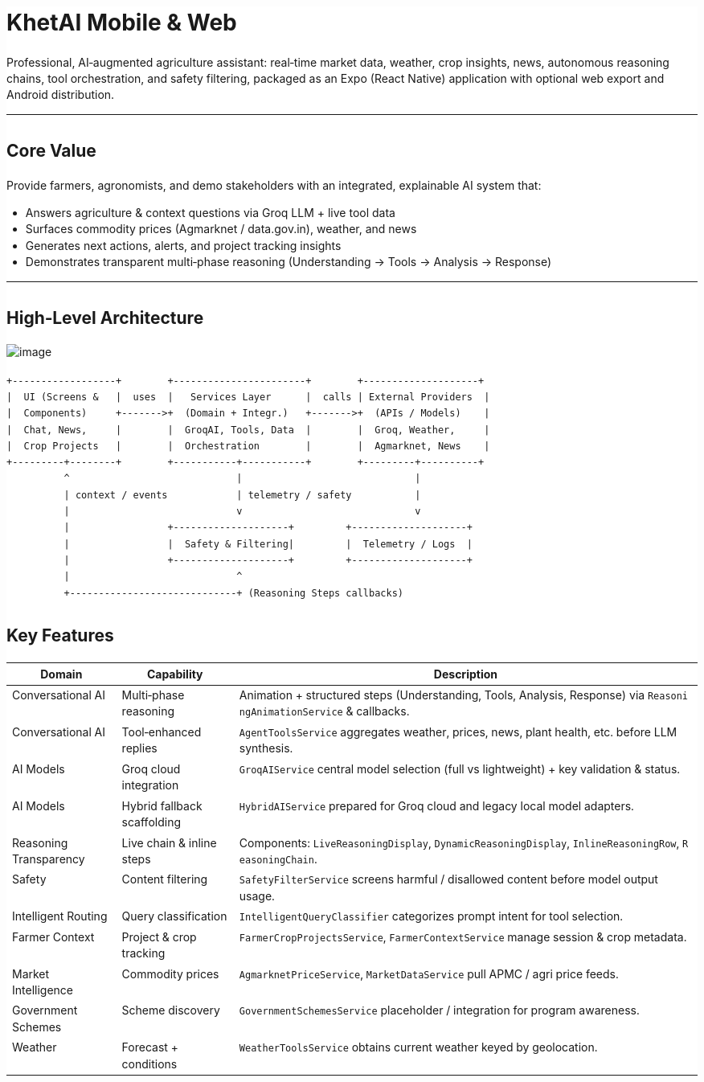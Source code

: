 # KhetAI Mobile & Web

Professional, AI‑augmented agriculture assistant: real‑time market data, weather, crop insights, news, autonomous reasoning chains, tool orchestration, and safety filtering, packaged as an Expo (React Native) application with optional web export and Android distribution.

---

## Core Value

Provide farmers, agronomists, and demo stakeholders with an integrated, explainable AI system that:

- Answers agriculture & context questions via Groq LLM + live tool data
- Surfaces commodity prices (Agmarknet / data.gov.in), weather, and news
- Generates next actions, alerts, and project tracking insights
- Demonstrates transparent multi‑phase reasoning (Understanding → Tools → Analysis → Response)

---

## High‑Level Architecture

<img width="983" height="473" alt="image" src="https://github.com/user-attachments/assets/f970948e-d693-4912-bc7a-2abe3e8983af" />


```text
+------------------+        +-----------------------+        +--------------------+
|  UI (Screens &   |  uses  |   Services Layer      |  calls | External Providers  |
|  Components)     +------->+  (Domain + Integr.)   +------->+  (APIs / Models)    |
|  Chat, News,     |        |  GroqAI, Tools, Data  |        |  Groq, Weather,     |
|  Crop Projects   |        |  Orchestration        |        |  Agmarknet, News    |
+---------+--------+        +-----------+-----------+        +---------+----------+
          ^                             |                              |
          | context / events            | telemetry / safety           |
          |                             v                              v
          |                 +--------------------+         +--------------------+
          |                 |  Safety & Filtering|         |  Telemetry / Logs  |
          |                 +--------------------+         +--------------------+
          |                             ^                              
          +-----------------------------+ (Reasoning Steps callbacks)
```

## Key Features

| Domain | Capability | Description |
|--------|------------|-------------|
| Conversational AI | Multi‑phase reasoning | Animation + structured steps (Understanding, Tools, Analysis, Response) via `ReasoningAnimationService` & callbacks. |
| Conversational AI | Tool‑enhanced replies | `AgentToolsService` aggregates weather, prices, news, plant health, etc. before LLM synthesis. |
| AI Models | Groq cloud integration | `GroqAIService` central model selection (full vs lightweight) + key validation & status. |
| AI Models | Hybrid fallback scaffolding | `HybridAIService` prepared for Groq cloud and legacy local model adapters. |
| Reasoning Transparency | Live chain & inline steps | Components: `LiveReasoningDisplay`, `DynamicReasoningDisplay`, `InlineReasoningRow`, `ReasoningChain`. |
| Safety | Content filtering | `SafetyFilterService` screens harmful / disallowed content before model output usage. |
| Intelligent Routing | Query classification | `IntelligentQueryClassifier` categorizes prompt intent for tool selection. |
| Farmer Context | Project & crop tracking | `FarmerCropProjectsService`, `FarmerContextService` manage session & crop metadata. |
| Market Intelligence | Commodity prices | `AgmarknetPriceService`, `MarketDataService` pull APMC / agri price feeds. |
| Government Schemes | Scheme discovery | `GovernmentSchemesService` placeholder / integration for program awareness. |
| Weather | Forecast + conditions | `WeatherToolsService` obtains current weather keyed by geolocation. |